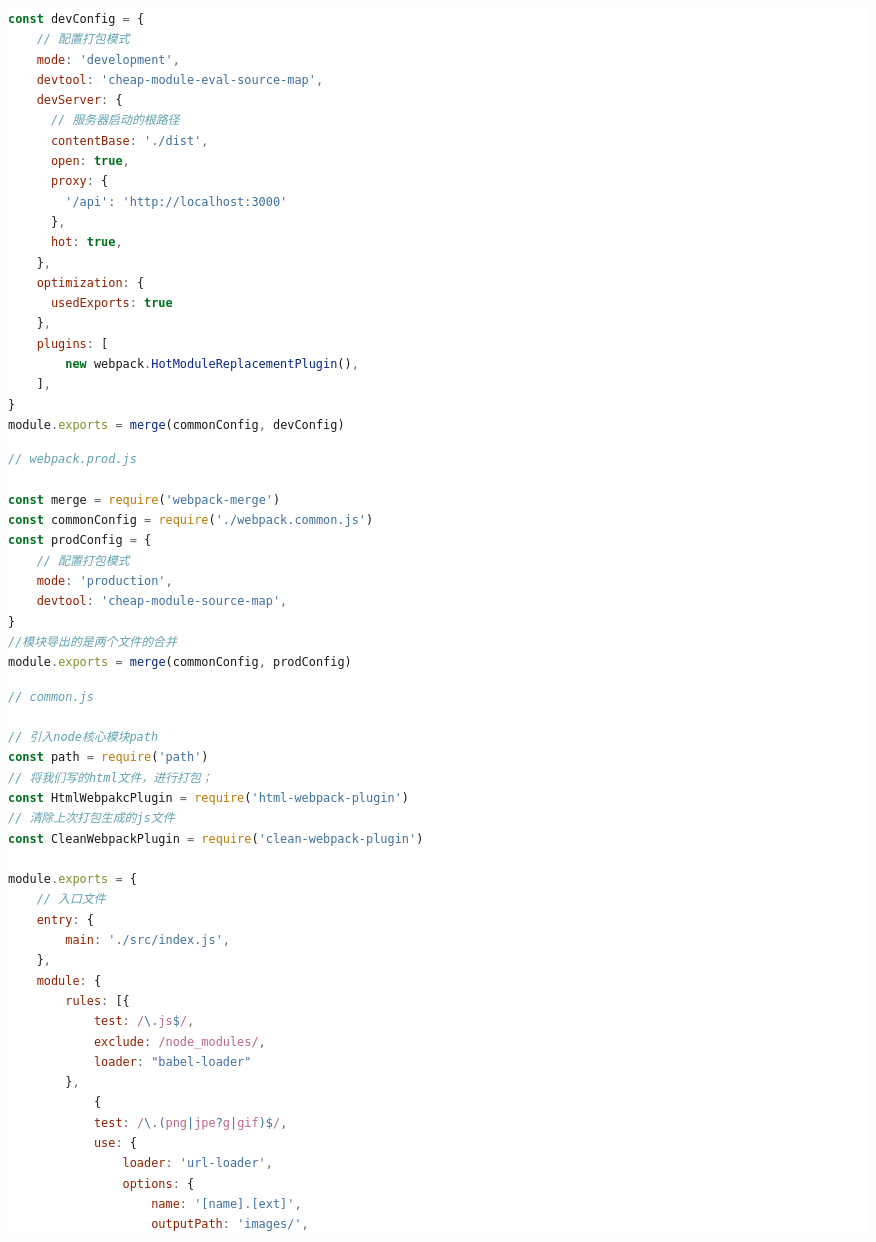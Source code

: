 ```js
const devConfig = {
    // 配置打包模式
    mode: 'development',
    devtool: 'cheap-module-eval-source-map',
    devServer: {
      // 服务器启动的根路径
      contentBase: './dist',
      open: true,
      proxy: {
        '/api': 'http://localhost:3000'
      },
      hot: true,
    },
    optimization: {
      usedExports: true
    },
    plugins: [
        new webpack.HotModuleReplacementPlugin(), 
    ],
}
module.exports = merge(commonConfig, devConfig)

```
```js
// webpack.prod.js

const merge = require('webpack-merge')
const commonConfig = require('./webpack.common.js')
const prodConfig = {
    // 配置打包模式
    mode: 'production',
    devtool: 'cheap-module-source-map',
}
//模块导出的是两个文件的合并
module.exports = merge(commonConfig, prodConfig)
```
```js
// common.js

// 引入node核心模块path
const path = require('path')
// 将我们写的html文件，进行打包；
const HtmlWebpakcPlugin = require('html-webpack-plugin')
// 清除上次打包生成的js文件
const CleanWebpackPlugin = require('clean-webpack-plugin')

module.exports = {
    // 入口文件
    entry: {
        main: './src/index.js',
    },
    module: {
        rules: [{ 
            test: /\.js$/,
            exclude: /node_modules/,
            loader: "babel-loader"
        },
            {
            test: /\.(png|jpe?g|gif)$/,
            use: {
                loader: 'url-loader',
                options: {
                    name: '[name].[ext]',
                    outputPath: 'images/',
```